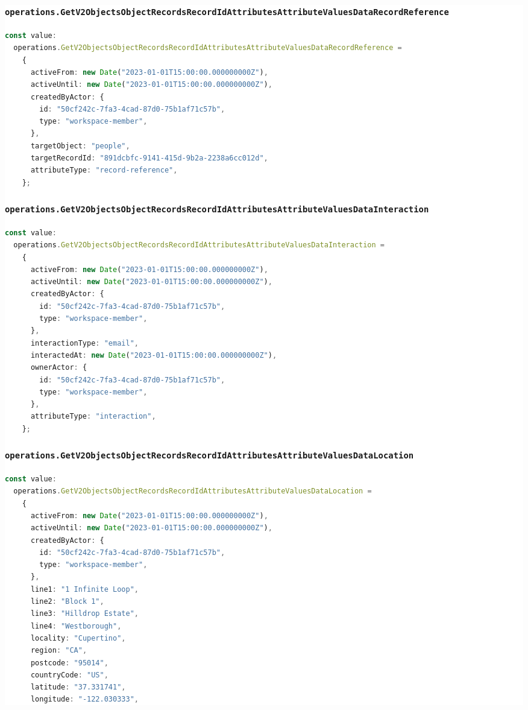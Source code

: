 ### `operations.GetV2ObjectsObjectRecordsRecordIdAttributesAttributeValuesDataRecordReference`

```typescript
const value:
  operations.GetV2ObjectsObjectRecordsRecordIdAttributesAttributeValuesDataRecordReference =
    {
      activeFrom: new Date("2023-01-01T15:00:00.000000000Z"),
      activeUntil: new Date("2023-01-01T15:00:00.000000000Z"),
      createdByActor: {
        id: "50cf242c-7fa3-4cad-87d0-75b1af71c57b",
        type: "workspace-member",
      },
      targetObject: "people",
      targetRecordId: "891dcbfc-9141-415d-9b2a-2238a6cc012d",
      attributeType: "record-reference",
    };
```

### `operations.GetV2ObjectsObjectRecordsRecordIdAttributesAttributeValuesDataInteraction`

```typescript
const value:
  operations.GetV2ObjectsObjectRecordsRecordIdAttributesAttributeValuesDataInteraction =
    {
      activeFrom: new Date("2023-01-01T15:00:00.000000000Z"),
      activeUntil: new Date("2023-01-01T15:00:00.000000000Z"),
      createdByActor: {
        id: "50cf242c-7fa3-4cad-87d0-75b1af71c57b",
        type: "workspace-member",
      },
      interactionType: "email",
      interactedAt: new Date("2023-01-01T15:00:00.000000000Z"),
      ownerActor: {
        id: "50cf242c-7fa3-4cad-87d0-75b1af71c57b",
        type: "workspace-member",
      },
      attributeType: "interaction",
    };
```

### `operations.GetV2ObjectsObjectRecordsRecordIdAttributesAttributeValuesDataLocation`

```typescript
const value:
  operations.GetV2ObjectsObjectRecordsRecordIdAttributesAttributeValuesDataLocation =
    {
      activeFrom: new Date("2023-01-01T15:00:00.000000000Z"),
      activeUntil: new Date("2023-01-01T15:00:00.000000000Z"),
      createdByActor: {
        id: "50cf242c-7fa3-4cad-87d0-75b1af71c57b",
        type: "workspace-member",
      },
      line1: "1 Infinite Loop",
      line2: "Block 1",
      line3: "Hilldrop Estate",
      line4: "Westborough",
      locality: "Cupertino",
      region: "CA",
      postcode: "95014",
      countryCode: "US",
      latitude: "37.331741",
      longitude: "-122.030333",
```